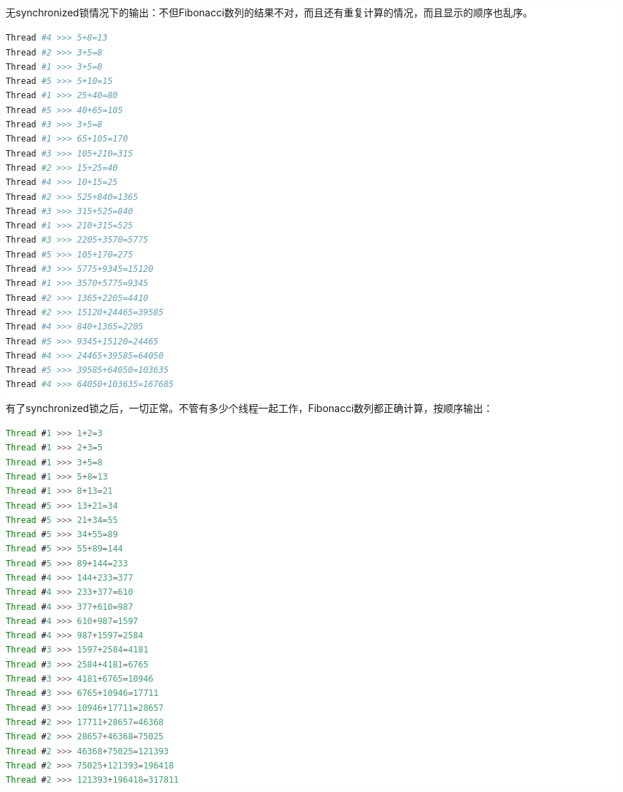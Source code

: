 无synchronized锁情况下的输出：不但Fibonacci数列的结果不对，而且还有重复计算的情况，而且显示的顺序也乱序。
```bash
Thread #4 >>> 5+8=13
Thread #2 >>> 3+5=8
Thread #1 >>> 3+5=8
Thread #5 >>> 5+10=15
Thread #1 >>> 25+40=80
Thread #5 >>> 40+65=105
Thread #3 >>> 3+5=8
Thread #1 >>> 65+105=170
Thread #3 >>> 105+210=315
Thread #2 >>> 15+25=40
Thread #4 >>> 10+15=25
Thread #2 >>> 525+840=1365
Thread #3 >>> 315+525=840
Thread #1 >>> 210+315=525
Thread #3 >>> 2205+3570=5775
Thread #5 >>> 105+170=275
Thread #3 >>> 5775+9345=15120
Thread #1 >>> 3570+5775=9345
Thread #2 >>> 1365+2205=4410
Thread #2 >>> 15120+24465=39585
Thread #4 >>> 840+1365=2205
Thread #5 >>> 9345+15120=24465
Thread #4 >>> 24465+39585=64050
Thread #5 >>> 39585+64050=103635
Thread #4 >>> 64050+103635=167685
```

有了synchronized锁之后，一切正常。不管有多少个线程一起工作，Fibonacci数列都正确计算，按顺序输出：
```java
Thread #1 >>> 1+2=3
Thread #1 >>> 2+3=5
Thread #1 >>> 3+5=8
Thread #1 >>> 5+8=13
Thread #1 >>> 8+13=21
Thread #5 >>> 13+21=34
Thread #5 >>> 21+34=55
Thread #5 >>> 34+55=89
Thread #5 >>> 55+89=144
Thread #5 >>> 89+144=233
Thread #4 >>> 144+233=377
Thread #4 >>> 233+377=610
Thread #4 >>> 377+610=987
Thread #4 >>> 610+987=1597
Thread #4 >>> 987+1597=2584
Thread #3 >>> 1597+2584=4181
Thread #3 >>> 2584+4181=6765
Thread #3 >>> 4181+6765=10946
Thread #3 >>> 6765+10946=17711
Thread #3 >>> 10946+17711=28657
Thread #2 >>> 17711+28657=46368
Thread #2 >>> 28657+46368=75025
Thread #2 >>> 46368+75025=121393
Thread #2 >>> 75025+121393=196418
Thread #2 >>> 121393+196418=317811
```
